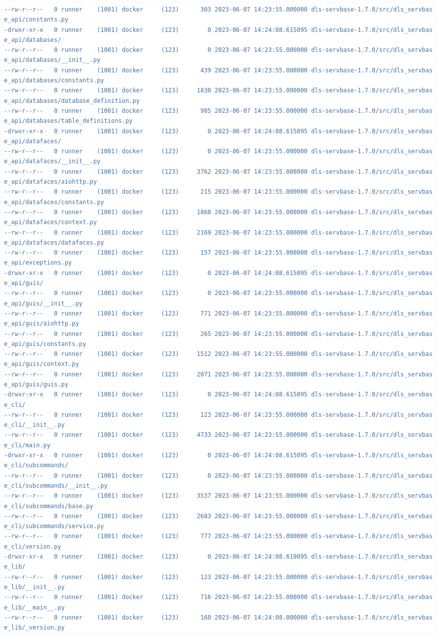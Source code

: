 ```diff
--rw-r--r--   0 runner    (1001) docker     (123)      303 2023-06-07 14:23:55.000000 dls-servbase-1.7.0/src/dls_servbase_api/constants.py
-drwxr-xr-x   0 runner    (1001) docker     (123)        0 2023-06-07 14:24:08.615095 dls-servbase-1.7.0/src/dls_servbase_api/databases/
--rw-r--r--   0 runner    (1001) docker     (123)        0 2023-06-07 14:23:55.000000 dls-servbase-1.7.0/src/dls_servbase_api/databases/__init__.py
--rw-r--r--   0 runner    (1001) docker     (123)      439 2023-06-07 14:23:55.000000 dls-servbase-1.7.0/src/dls_servbase_api/databases/constants.py
--rw-r--r--   0 runner    (1001) docker     (123)     1830 2023-06-07 14:23:55.000000 dls-servbase-1.7.0/src/dls_servbase_api/databases/database_definition.py
--rw-r--r--   0 runner    (1001) docker     (123)      985 2023-06-07 14:23:55.000000 dls-servbase-1.7.0/src/dls_servbase_api/databases/table_definitions.py
-drwxr-xr-x   0 runner    (1001) docker     (123)        0 2023-06-07 14:24:08.615095 dls-servbase-1.7.0/src/dls_servbase_api/datafaces/
--rw-r--r--   0 runner    (1001) docker     (123)        0 2023-06-07 14:23:55.000000 dls-servbase-1.7.0/src/dls_servbase_api/datafaces/__init__.py
--rw-r--r--   0 runner    (1001) docker     (123)     3762 2023-06-07 14:23:55.000000 dls-servbase-1.7.0/src/dls_servbase_api/datafaces/aiohttp.py
--rw-r--r--   0 runner    (1001) docker     (123)      215 2023-06-07 14:23:55.000000 dls-servbase-1.7.0/src/dls_servbase_api/datafaces/constants.py
--rw-r--r--   0 runner    (1001) docker     (123)     1868 2023-06-07 14:23:55.000000 dls-servbase-1.7.0/src/dls_servbase_api/datafaces/context.py
--rw-r--r--   0 runner    (1001) docker     (123)     2169 2023-06-07 14:23:55.000000 dls-servbase-1.7.0/src/dls_servbase_api/datafaces/datafaces.py
--rw-r--r--   0 runner    (1001) docker     (123)      157 2023-06-07 14:23:55.000000 dls-servbase-1.7.0/src/dls_servbase_api/exceptions.py
-drwxr-xr-x   0 runner    (1001) docker     (123)        0 2023-06-07 14:24:08.615095 dls-servbase-1.7.0/src/dls_servbase_api/guis/
--rw-r--r--   0 runner    (1001) docker     (123)        0 2023-06-07 14:23:55.000000 dls-servbase-1.7.0/src/dls_servbase_api/guis/__init__.py
--rw-r--r--   0 runner    (1001) docker     (123)      771 2023-06-07 14:23:55.000000 dls-servbase-1.7.0/src/dls_servbase_api/guis/aiohttp.py
--rw-r--r--   0 runner    (1001) docker     (123)      265 2023-06-07 14:23:55.000000 dls-servbase-1.7.0/src/dls_servbase_api/guis/constants.py
--rw-r--r--   0 runner    (1001) docker     (123)     1512 2023-06-07 14:23:55.000000 dls-servbase-1.7.0/src/dls_servbase_api/guis/context.py
--rw-r--r--   0 runner    (1001) docker     (123)     2071 2023-06-07 14:23:55.000000 dls-servbase-1.7.0/src/dls_servbase_api/guis/guis.py
-drwxr-xr-x   0 runner    (1001) docker     (123)        0 2023-06-07 14:24:08.615095 dls-servbase-1.7.0/src/dls_servbase_cli/
--rw-r--r--   0 runner    (1001) docker     (123)      123 2023-06-07 14:23:55.000000 dls-servbase-1.7.0/src/dls_servbase_cli/__init__.py
--rw-r--r--   0 runner    (1001) docker     (123)     4733 2023-06-07 14:23:55.000000 dls-servbase-1.7.0/src/dls_servbase_cli/main.py
-drwxr-xr-x   0 runner    (1001) docker     (123)        0 2023-06-07 14:24:08.615095 dls-servbase-1.7.0/src/dls_servbase_cli/subcommands/
--rw-r--r--   0 runner    (1001) docker     (123)        0 2023-06-07 14:23:55.000000 dls-servbase-1.7.0/src/dls_servbase_cli/subcommands/__init__.py
--rw-r--r--   0 runner    (1001) docker     (123)     3537 2023-06-07 14:23:55.000000 dls-servbase-1.7.0/src/dls_servbase_cli/subcommands/base.py
--rw-r--r--   0 runner    (1001) docker     (123)     2683 2023-06-07 14:23:55.000000 dls-servbase-1.7.0/src/dls_servbase_cli/subcommands/service.py
--rw-r--r--   0 runner    (1001) docker     (123)      777 2023-06-07 14:23:55.000000 dls-servbase-1.7.0/src/dls_servbase_cli/version.py
-drwxr-xr-x   0 runner    (1001) docker     (123)        0 2023-06-07 14:24:08.619095 dls-servbase-1.7.0/src/dls_servbase_lib/
--rw-r--r--   0 runner    (1001) docker     (123)      123 2023-06-07 14:23:55.000000 dls-servbase-1.7.0/src/dls_servbase_lib/__init__.py
--rw-r--r--   0 runner    (1001) docker     (123)      716 2023-06-07 14:23:55.000000 dls-servbase-1.7.0/src/dls_servbase_lib/__main__.py
--rw-r--r--   0 runner    (1001) docker     (123)      160 2023-06-07 14:24:08.000000 dls-servbase-1.7.0/src/dls_servbase_lib/_version.py
```